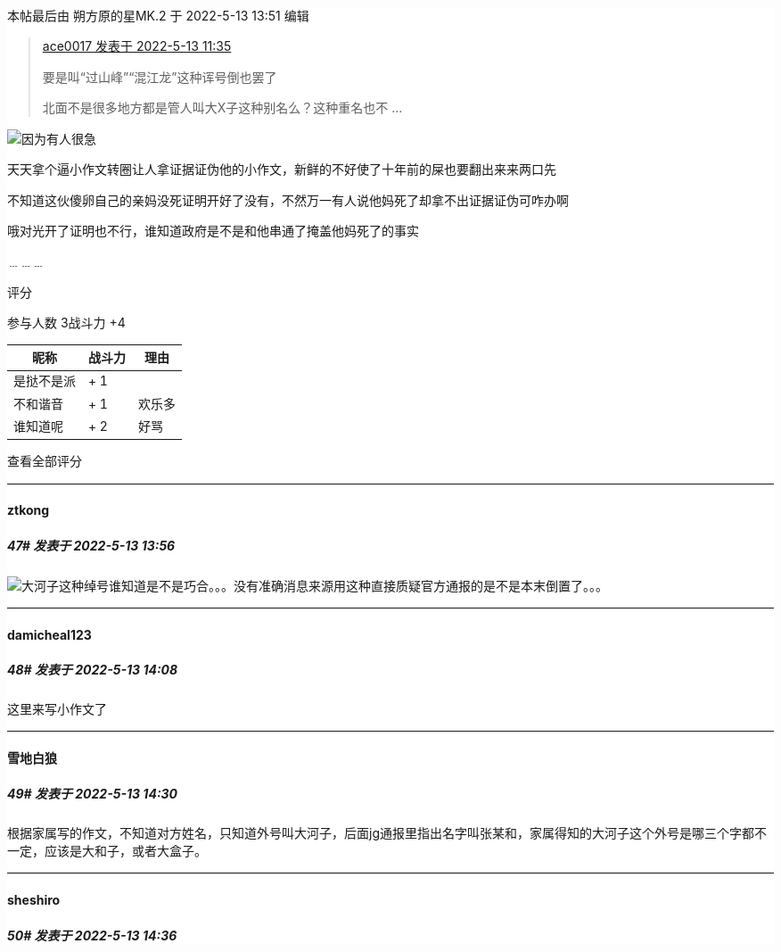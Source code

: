  本帖最后由 朔方原的星MK.2 于 2022-5-13 13:51 编辑 
<blockquote><a href="httphttps://bbs.saraba1st.com/2b/forum.php?mod=redirect&amp;goto=findpost&amp;pid=55815686&amp;ptid=2069174" target="_blank">ace0017 发表于 2022-5-13 11:35</a>

要是叫“过山峰”“混江龙”这种诨号倒也罢了

北面不是很多地方都是管人叫大X子这种别名么？这种重名也不 ...</blockquote>
<img src="https://static.saraba1st.com/image/smiley/face2017/044.png" referrerpolicy="no-referrer">因为有人很急

天天拿个逼小作文转圈让人拿证据证伪他的小作文，新鲜的不好使了十年前的屎也要翻出来来两口先

不知道这伙傻卵自己的亲妈没死证明开好了没有，不然万一有人说他妈死了却拿不出证据证伪可咋办啊

哦对光开了证明也不行，谁知道政府是不是和他串通了掩盖他妈死了的事实

﹍﹍﹍

评分

 参与人数 3战斗力 +4

|昵称|战斗力|理由|
|----|---|---|
| 是挞不是派| + 1||
| 不和谐音| + 1|欢乐多|
| 谁知道呢| + 2|好骂|

查看全部评分

*****

####  ztkong  
##### 47#       发表于 2022-5-13 13:56

<img src="https://static.saraba1st.com/image/smiley/face2017/004.gif" referrerpolicy="no-referrer">大河子这种绰号谁知道是不是巧合。。。没有准确消息来源用这种直接质疑官方通报的是不是本末倒置了。。。

*****

####  damicheal123  
##### 48#       发表于 2022-5-13 14:08

这里来写小作文了

*****

####  雪地白狼  
##### 49#       发表于 2022-5-13 14:30

根据家属写的作文，不知道对方姓名，只知道外号叫大河子，后面jg通报里指出名字叫张某和，家属得知的大河子这个外号是哪三个字都不一定，应该是大和子，或者大盒子。

*****

####  sheshiro  
##### 50#       发表于 2022-5-13 14:36
